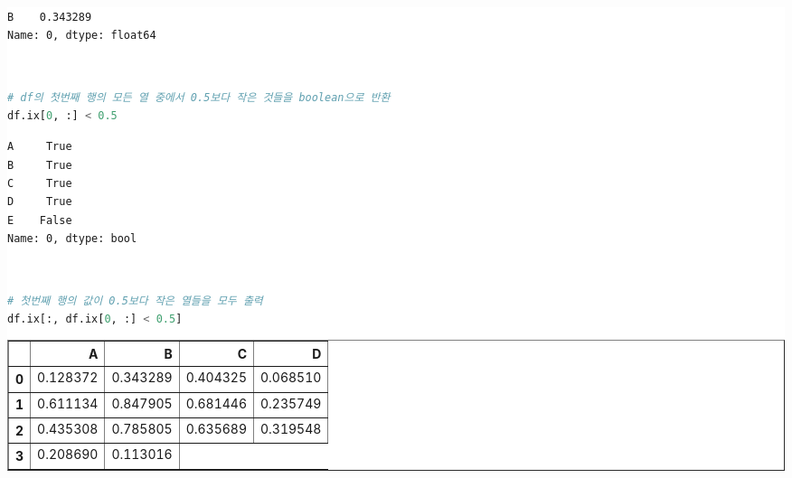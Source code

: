 


    B    0.343289
    Name: 0, dtype: float64


<br>

```python
# df의 첫번째 행의 모든 열 중에서 0.5보다 작은 것들을 boolean으로 반환
df.ix[0, :] < 0.5
```




    A     True
    B     True
    C     True
    D     True
    E    False
    Name: 0, dtype: bool


<br>

```python
# 첫번째 행의 값이 0.5보다 작은 열들을 모두 출력
df.ix[:, df.ix[0, :] < 0.5]
```




<div>
<table border="1" class="dataframe">
  <thead>
    <tr style="text-align: right;">
      <th></th>
      <th>A</th>
      <th>B</th>
      <th>C</th>
      <th>D</th>
    </tr>
  </thead>
  <tbody>
    <tr>
      <th>0</th>
      <td>0.128372</td>
      <td>0.343289</td>
      <td>0.404325</td>
      <td>0.068510</td>
    </tr>
    <tr>
      <th>1</th>
      <td>0.611134</td>
      <td>0.847905</td>
      <td>0.681446</td>
      <td>0.235749</td>
    </tr>
    <tr>
      <th>2</th>
      <td>0.435308</td>
      <td>0.785805</td>
      <td>0.635689</td>
      <td>0.319548</td>
    </tr>
    <tr>
      <th>3</th>
      <td>0.208690</td>
      <td>0.113016</td>